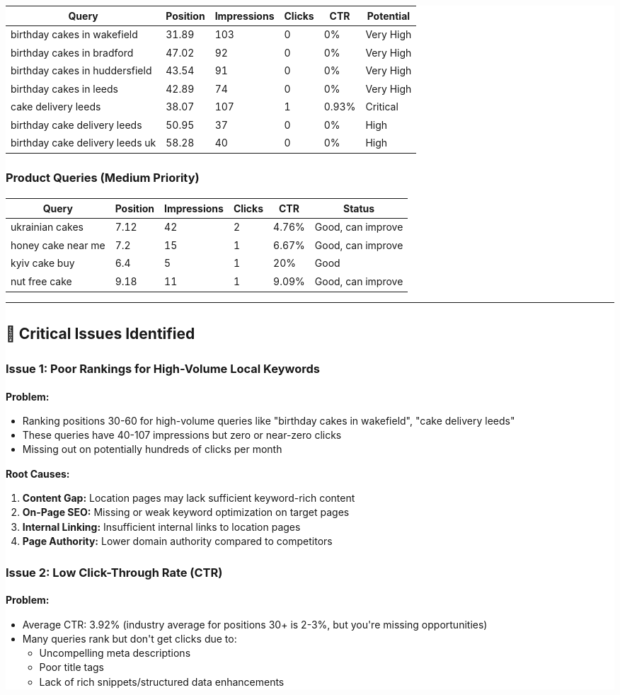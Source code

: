 | Query | Position | Impressions | Clicks | CTR | Potential |
|-------|----------|-------------|--------|-----|-----------|
| birthday cakes in wakefield | 31.89 | 103 | 0 | 0% | Very High |
| birthday cakes in bradford | 47.02 | 92 | 0 | 0% | Very High |
| birthday cakes in huddersfield | 43.54 | 91 | 0 | 0% | Very High |
| birthday cakes in leeds | 42.89 | 74 | 0 | 0% | Very High |
| cake delivery leeds | 38.07 | 107 | 1 | 0.93% | Critical |
| birthday cake delivery leeds | 50.95 | 37 | 0 | 0% | High |
| birthday cake delivery leeds uk | 58.28 | 40 | 0 | 0% | High |

### Product Queries (Medium Priority)

| Query | Position | Impressions | Clicks | CTR | Status |
|-------|----------|-------------|--------|-----|--------|
| ukrainian cakes | 7.12 | 42 | 2 | 4.76% | Good, can improve |
| honey cake near me | 7.2 | 15 | 1 | 6.67% | Good, can improve |
| kyiv cake buy | 6.4 | 5 | 1 | 20% | Good |
| nut free cake | 9.18 | 11 | 1 | 9.09% | Good, can improve |

---

## 🚨 Critical Issues Identified

### Issue 1: Poor Rankings for High-Volume Local Keywords

**Problem:** 
- Ranking positions 30-60 for high-volume queries like "birthday cakes in wakefield", "cake delivery leeds"
- These queries have 40-107 impressions but zero or near-zero clicks
- Missing out on potentially hundreds of clicks per month

**Root Causes:**
1. **Content Gap:** Location pages may lack sufficient keyword-rich content
2. **On-Page SEO:** Missing or weak keyword optimization on target pages
3. **Internal Linking:** Insufficient internal links to location pages
4. **Page Authority:** Lower domain authority compared to competitors

### Issue 2: Low Click-Through Rate (CTR)

**Problem:**
- Average CTR: 3.92% (industry average for positions 30+ is 2-3%, but you're missing opportunities)
- Many queries rank but don't get clicks due to:
  - Uncompelling meta descriptions
  - Poor title tags
  - Lack of rich snippets/structured data enhancements

